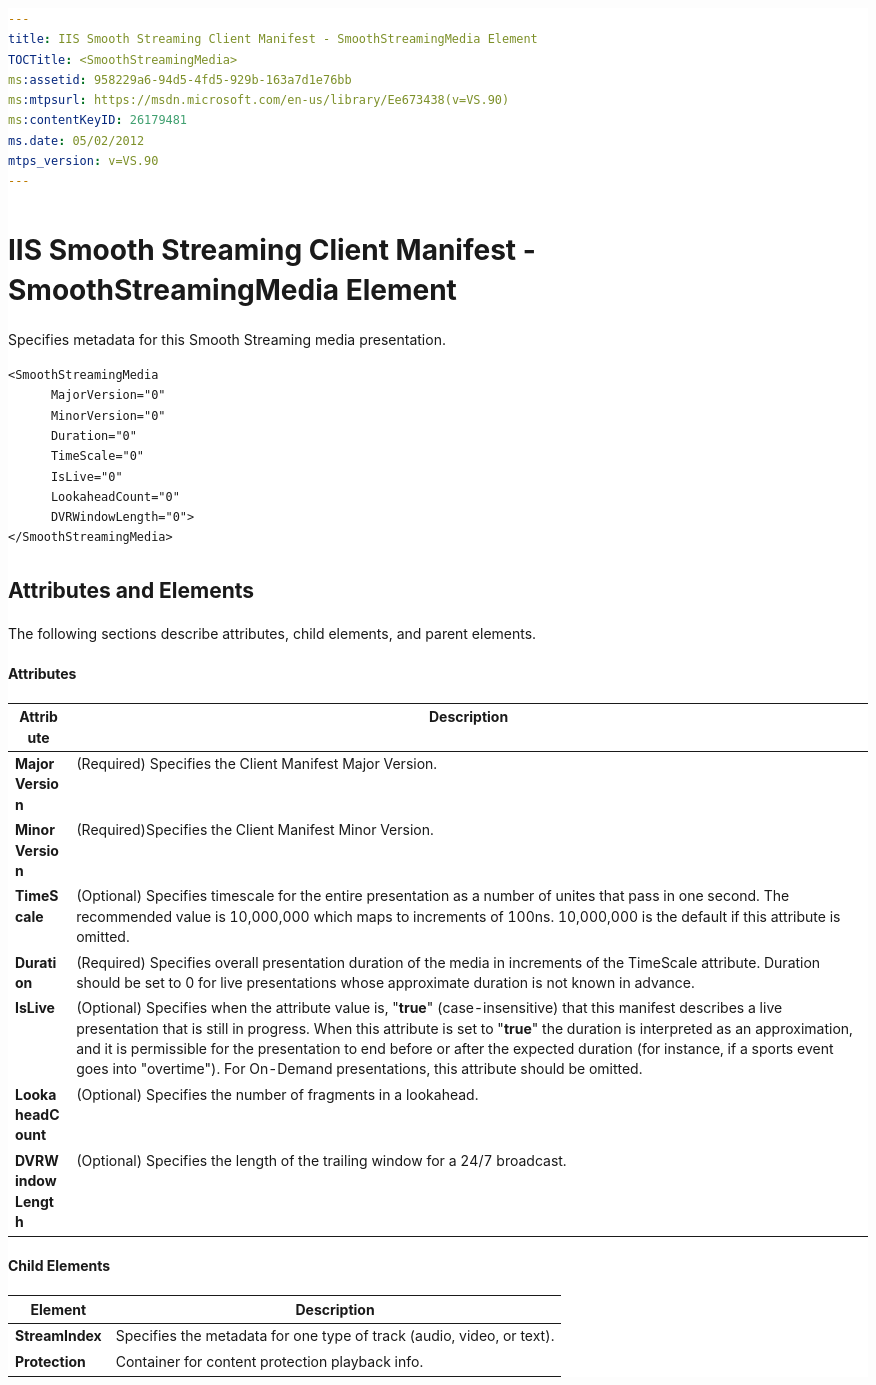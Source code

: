 ```yaml
---
title: IIS Smooth Streaming Client Manifest - SmoothStreamingMedia Element
TOCTitle: <SmoothStreamingMedia>
ms:assetid: 958229a6-94d5-4fd5-929b-163a7d1e76bb
ms:mtpsurl: https://msdn.microsoft.com/en-us/library/Ee673438(v=VS.90)
ms:contentKeyID: 26179481
ms.date: 05/02/2012
mtps_version: v=VS.90
---
```


# IIS Smooth Streaming Client Manifest - SmoothStreamingMedia Element

Specifies metadata for this Smooth Streaming media presentation.

    <SmoothStreamingMedia 
          MajorVersion="0" 
          MinorVersion="0" 
          Duration="0" 
          TimeScale="0"
          IsLive="0"
          LookaheadCount="0"
          DVRWindowLength="0">
    </SmoothStreamingMedia>

## Attributes and Elements

The following sections describe attributes, child elements, and parent elements.

#### Attributes

|Attribute|Description|
|--- |--- |
|**MajorVersion**|(Required) Specifies the Client Manifest Major Version.|
|**MinorVersion**|(Required)Specifies the Client Manifest Minor Version.|
|**TimeScale**|(Optional) Specifies timescale for the entire presentation as a number of unites that pass in one second. The recommended value is 10,000,000 which maps to increments of 100ns. 10,000,000 is the default if this attribute is omitted.|
|**Duration**|(Required) Specifies overall presentation duration of the media in increments of the TimeScale attribute. Duration should be set to 0 for live presentations whose approximate duration is not known in advance.|
|**IsLive**|(Optional) Specifies when the attribute value is, "**true**" (case-insensitive) that this manifest describes a live presentation that is still in progress. When this attribute is set to "**true**" the duration is interpreted as an approximation, and it is permissible for the presentation to end before or after the expected duration (for instance, if a sports event goes into "overtime"). For On-Demand presentations, this attribute should be omitted.|
|**LookaheadCount**|(Optional) Specifies the number of fragments in a lookahead.|
|**DVRWindowLength**|(Optional) Specifies the length of the trailing window for a 24/7 broadcast.|


#### Child Elements

|Element|Description|
|--- |--- |
|**StreamIndex**|Specifies the metadata for one type of track (audio, video, or text).|
|**Protection**|Container for content protection playback info.|
